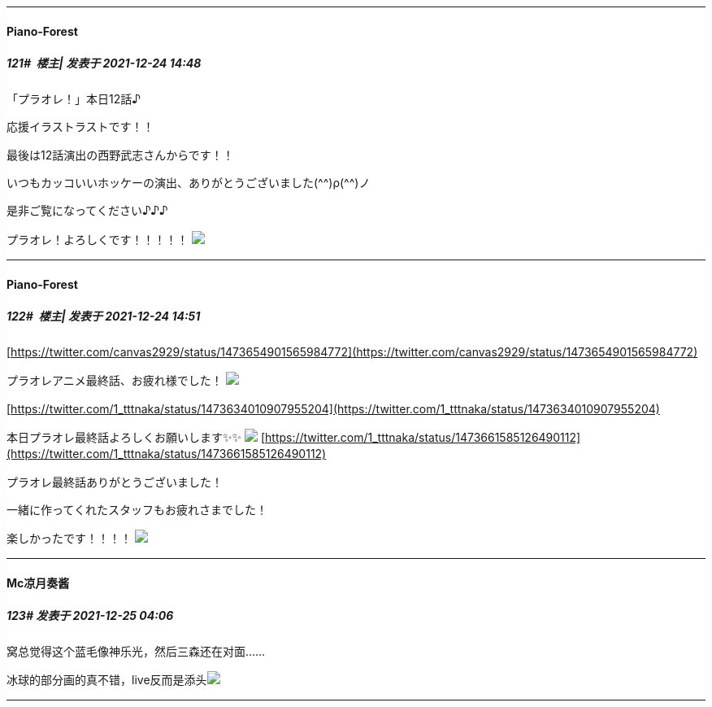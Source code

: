 
*****

####  Piano-Forest  
##### 121#         楼主| 发表于 2021-12-24 14:48

「プラオレ！」本日12話♪

応援イラストラストです！！

最後は12話演出の西野武志さんからです！！

いつもカッコいいホッケーの演出、ありがとうございました(^^)ρ(^^)ノ

是非ご覧になってください♪♪♪

プラオレ！よろしくです！！！！！
<img src="https://p.sda1.dev/3/425c8bd82e41c99789d5606528d9ec10/20211224_144731.jpg" referrerpolicy="no-referrer">

*****

####  Piano-Forest  
##### 122#         楼主| 发表于 2021-12-24 14:51

[https://twitter.com/canvas2929/status/1473654901565984772](https://twitter.com/canvas2929/status/1473654901565984772)

プラオレアニメ最終話、お疲れ様でした！
<img src="https://p.sda1.dev/3/c8495b1e94b236bd9a0615466a4431cb/20211224_144858.jpg" referrerpolicy="no-referrer">

[https://twitter.com/1_tttnaka/status/1473634010907955204](https://twitter.com/1_tttnaka/status/1473634010907955204)

本日プラオレ最終話よろしくお願いします✨✨
<img src="https://p.sda1.dev/3/7ffbe2ceab179ac4239a6bad1118f77e/20211224_144902.jpg" referrerpolicy="no-referrer">
[https://twitter.com/1_tttnaka/status/1473661585126490112](https://twitter.com/1_tttnaka/status/1473661585126490112)

プラオレ最終話ありがとうございました！

一緒に作ってくれたスタッフもお疲れさまでした！

楽しかったです！！！！
<img src="https://p.sda1.dev/3/adfb2a66676dbf29edb11e4af705f5ec/20211224_144906.jpg" referrerpolicy="no-referrer">

*****

####  Mc凉月奏酱  
##### 123#       发表于 2021-12-25 04:06

窝总觉得这个蓝毛像神乐光，然后三森还在对面……

冰球的部分画的真不错，live反而是添头<img src="https://static.saraba1st.com/image/smiley/face2017/068.png" referrerpolicy="no-referrer">

*****
